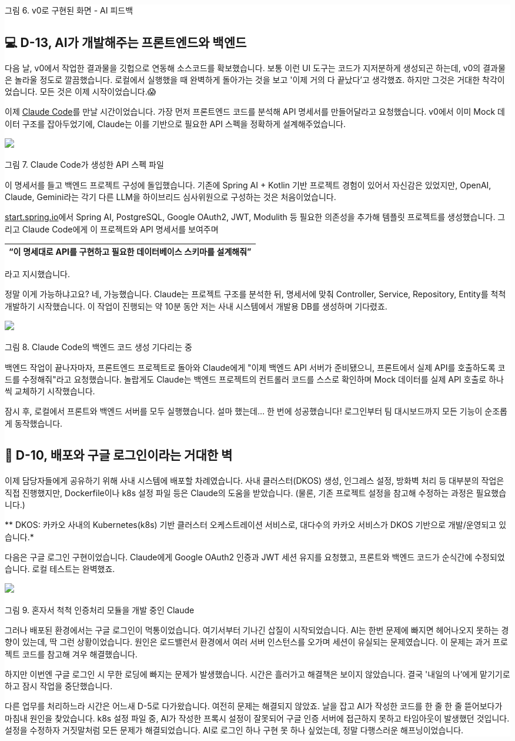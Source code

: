 그림 6. v0로 구현된 화면 - AI 피드백

## 💻 D-13, AI가 개발해주는 프론트엔드와 백엔드

다음 날, v0에서 작업한 결과물을 깃헙으로 연동해 소스코드를 확보했습니다. 보통 이런 UI 도구는 코드가 지저분하게 생성되곤 하는데, v0의 결과물은 놀라울 정도로 깔끔했습니다. 로컬에서 실행했을 때 완벽하게 돌아가는 것을 보고 '이제 거의 다 끝났다’고 생각했죠. 하지만 그것은 거대한 착각이었습니다. 모든 것은 이제 시작이었습니다.😱

이제 [Claude Code](https://www.anthropic.com/claude-code)를 만날 시간이었습니다. 가장 먼저 프론트엔드 코드를 분석해 API 명세서를 만들어달라고 요청했습니다. v0에서 이미 Mock 데이터 구조를 잡아두었기에, Claude는 이를 기반으로 필요한 API 스펙을 정확하게 설계해주었습니다.

![](https://t1.kakaocdn.net/kakao_tech/image/d443c366019700001.png)

그림 7. Claude Code가 생성한 API 스펙 파일

이 명세서를 들고 백엔드 프로젝트 구성에 돌입했습니다. 기존에 Spring AI + Kotlin 기반 프로젝트 경험이 있어서 자신감은 있었지만, OpenAI, Claude, Gemini라는 각기 다른 LLM을 하이브리드 심사위원으로 구성하는 것은 처음이었습니다.

[start.spring.io](http://start.spring.io/)에서 Spring AI, PostgreSQL, Google OAuth2, JWT, Modulith 등 필요한 의존성을 추가해 템플릿 프로젝트를 생성했습니다. 그리고 Claude Code에게 이 프로젝트와 API 명세서를 보여주며

| “이 명세대로 API를 구현하고 필요한 데이터베이스 스키마를 설계해줘” |
| --- |

라고 지시했습니다.

정말 이게 가능하냐고요? 네, 가능했습니다. Claude는 프로젝트 구조를 분석한 뒤, 명세서에 맞춰 Controller, Service, Repository, Entity를 척척 개발하기 시작했습니다. 이 작업이 진행되는 약 10분 동안 저는 사내 시스템에서 개발용 DB를 생성하며 기다렸죠.

![](https://t1.kakaocdn.net/kakao_tech/image/d443f1e7019700001.png)

그림 8. Claude Code의 백엔드 코드 생성 기다리는 중

백엔드 작업이 끝나자마자, 프론트엔드 프로젝트로 돌아와 Claude에게 "이제 백엔드 API 서버가 준비됐으니, 프론트에서 실제 API를 호출하도록 코드를 수정해줘"라고 요청했습니다. 놀랍게도 Claude는 백엔드 프로젝트의 컨트롤러 코드를 스스로 확인하며 Mock 데이터를 실제 API 호출로 하나씩 교체하기 시작했습니다.

잠시 후, 로컬에서 프론트와 백엔드 서버를 모두 실행했습니다. 설마 했는데… 한 번에 성공했습니다! 로그인부터 팀 대시보드까지 모든 기능이 순조롭게 동작했습니다.

## 🤯 D-10, 배포와 구글 로그인이라는 거대한 벽

이제 담당자들에게 공유하기 위해 사내 시스템에 배포할 차례였습니다. 사내 클러스터(DKOS) 생성, 인그레스 설정, 방화벽 처리 등 대부분의 작업은 직접 진행했지만, Dockerfile이나 k8s 설정 파일 등은 Claude의 도움을 받았습니다. (물론, 기존 프로젝트 설정을 참고해 수정하는 과정은 필요했습니다.)

** DKOS: 카카오 사내의 Kubernetes(k8s) 기반 클러스터 오케스트레이션 서비스로, 대다수의 카카오 서비스가 DKOS 기반으로 개발/운영되고 있습니다.*

다음은 구글 로그인 구현이었습니다. Claude에게 Google OAuth2 인증과 JWT 세션 유지를 요청했고, 프론트와 백엔드 코드가 순식간에 수정되었습니다. 로컬 테스트는 완벽했죠.

![](https://t1.kakaocdn.net/kakao_tech/image/d444194d019700001.png)

그림 9. 혼자서 척척 인증처리 모듈을 개발 중인 Claude

그러나 배포된 환경에서는 구글 로그인이 먹통이었습니다. 여기서부터 기나긴 삽질이 시작되었습니다. AI는 한번 문제에 빠지면 헤어나오지 못하는 경향이 있는데, 딱 그런 상황이었습니다. 원인은 로드밸런서 환경에서 여러 서버 인스턴스를 오가며 세션이 유실되는 문제였습니다. 이 문제는 과거 프로젝트 코드를 참고해 겨우 해결했습니다.

하지만 이번엔 구글 로그인 시 무한 로딩에 빠지는 문제가 발생했습니다. 시간은 흘러가고 해결책은 보이지 않았습니다. 결국 '내일의 나’에게 맡기기로 하고 잠시 작업을 중단했습니다.

다른 업무를 처리하느라 시간은 어느새 D-5로 다가왔습니다. 여전히 문제는 해결되지 않았죠. 날을 잡고 AI가 작성한 코드를 한 줄 한 줄 뜯어보다가 마침내 원인을 찾았습니다. k8s 설정 파일 중, AI가 작성한 프록시 설정이 잘못되어 구글 인증 서버에 접근하지 못하고 타임아웃이 발생했던 것입니다. 설정을 수정하자 거짓말처럼 모든 문제가 해결되었습니다. AI로 로그인 하나 구현 못 하나 싶었는데, 정말 다행스러운 해프닝이었습니다.
